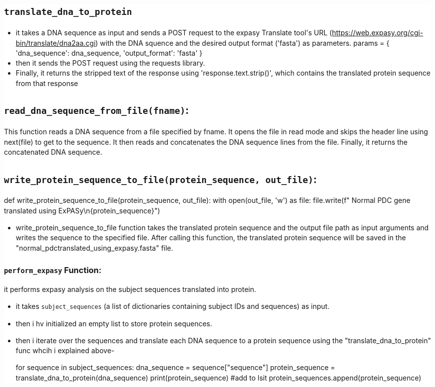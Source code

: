 ## `translate_dna_to_protein`   
 
- it takes a DNA sequence as input and sends a POST request to the expasy Translate tool's URL
(https://web.expasy.org/cgi-bin/translate/dna2aa.cgi) with the DNA squence and the desired output format ('fasta') as parameters. 
      params = {
              'dna_sequence': dna_sequence,
              'output_format': 'fasta'
          }
- then it sends the POST request using the requests library.
- Finally, it returns the stripped text of the response using 'response.text.strip()', which contains the translated protein sequence from that response

 
## `read_dna_sequence_from_file(fname)`:
This function reads a DNA sequence from a file specified by fname.
It opens the file in read mode and skips the header line using next(file) to get to the sequence.
It then reads and concatenates the DNA sequence lines from the file.
Finally, it returns the concatenated DNA sequence.

## `write_protein_sequence_to_file(protein_sequence, out_file)`:

def write_protein_sequence_to_file(protein_sequence, out_file):
    with open(out_file, 'w') as file:
        file.write(f"  Normal PDC gene translated using ExPASy\n{protein_sequence}")

- write_protein_sequence_to_file function takes the translated protein sequence and the output file path as input arguments and writes the sequence to the specified file. After calling this function, the translated protein sequence will be saved in the "normal_pdctranslated_using_expasy.fasta" file.






### `perform_expasy` Function:
 
it performs expasy analysis on the subject sequences translated into protein.

- it takes `subject_sequences` (a list of dictionaries containing subject IDs and sequences) as input. 

- then i hv initialized an empty list to store protein sequences.

- then i iterate over the sequences and translate each DNA sequence to a protein sequence using the "translate_dna_to_protein" func 
whcih i explained above- 

    for sequence in subject_sequences:
        dna_sequence = sequence["sequence"]
        protein_sequence = translate_dna_to_protein(dna_sequence)
        print(protein_sequence) #add to lsit
        protein_sequences.append(protein_sequence)
